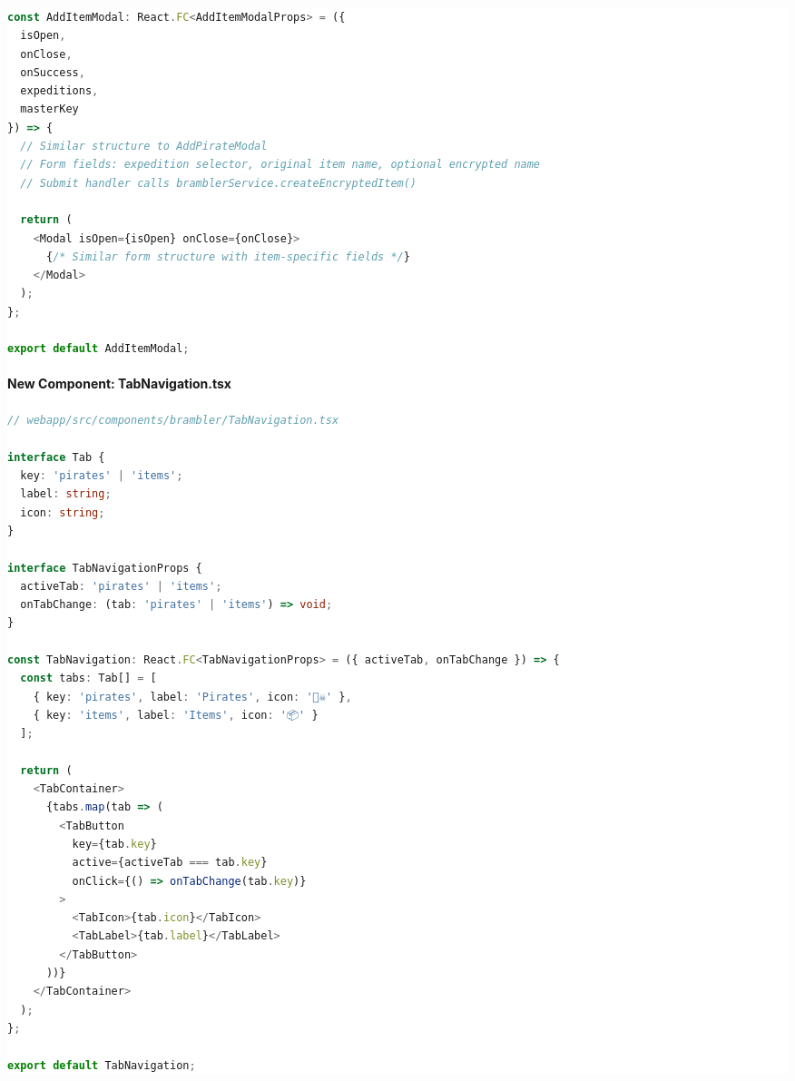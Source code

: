 ```typescript
const AddItemModal: React.FC<AddItemModalProps> = ({
  isOpen,
  onClose,
  onSuccess,
  expeditions,
  masterKey
}) => {
  // Similar structure to AddPirateModal
  // Form fields: expedition selector, original item name, optional encrypted name
  // Submit handler calls bramblerService.createEncryptedItem()

  return (
    <Modal isOpen={isOpen} onClose={onClose}>
      {/* Similar form structure with item-specific fields */}
    </Modal>
  );
};

export default AddItemModal;
```

#### New Component: TabNavigation.tsx
```typescript
// webapp/src/components/brambler/TabNavigation.tsx

interface Tab {
  key: 'pirates' | 'items';
  label: string;
  icon: string;
}

interface TabNavigationProps {
  activeTab: 'pirates' | 'items';
  onTabChange: (tab: 'pirates' | 'items') => void;
}

const TabNavigation: React.FC<TabNavigationProps> = ({ activeTab, onTabChange }) => {
  const tabs: Tab[] = [
    { key: 'pirates', label: 'Pirates', icon: '🏴‍☠️' },
    { key: 'items', label: 'Items', icon: '📦' }
  ];

  return (
    <TabContainer>
      {tabs.map(tab => (
        <TabButton
          key={tab.key}
          active={activeTab === tab.key}
          onClick={() => onTabChange(tab.key)}
        >
          <TabIcon>{tab.icon}</TabIcon>
          <TabLabel>{tab.label}</TabLabel>
        </TabButton>
      ))}
    </TabContainer>
  );
};

export default TabNavigation;
```
